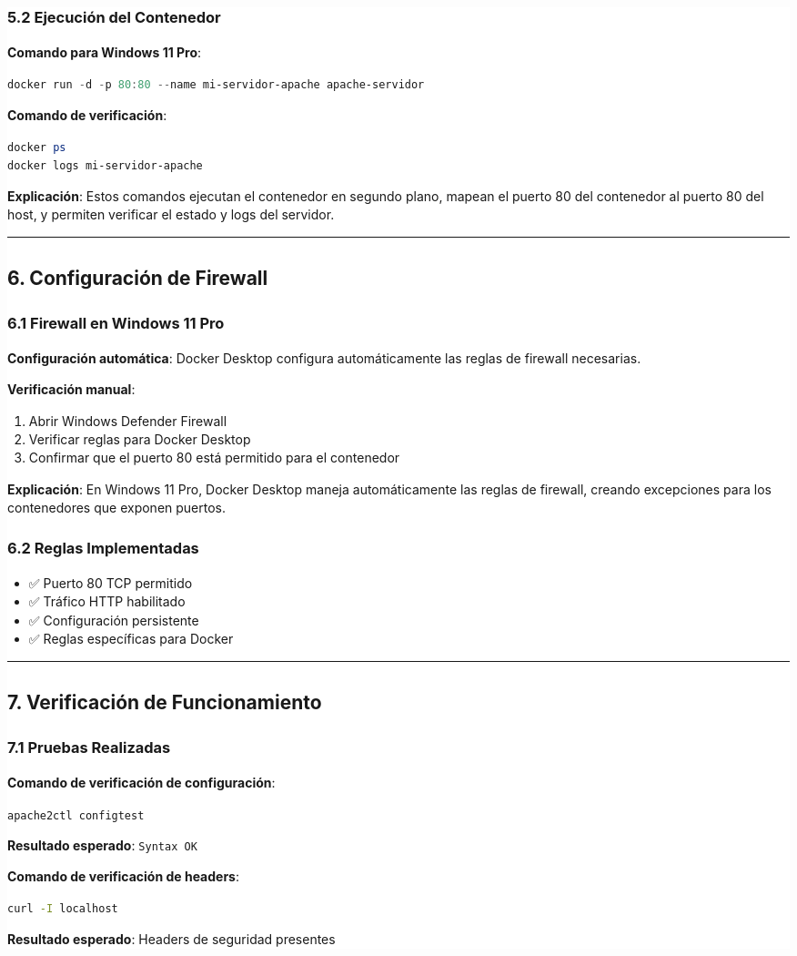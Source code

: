 ### 5.2 Ejecución del Contenedor

**Comando para Windows 11 Pro**:
```powershell
docker run -d -p 80:80 --name mi-servidor-apache apache-servidor
```

**Comando de verificación**:
```powershell
docker ps
docker logs mi-servidor-apache
```

**Explicación**: Estos comandos ejecutan el contenedor en segundo plano, mapean el puerto 80 del contenedor al puerto 80 del host, y permiten verificar el estado y logs del servidor.

---

## 6. Configuración de Firewall

### 6.1 Firewall en Windows 11 Pro

**Configuración automática**: Docker Desktop configura automáticamente las reglas de firewall necesarias.

**Verificación manual**:
1. Abrir Windows Defender Firewall
2. Verificar reglas para Docker Desktop
3. Confirmar que el puerto 80 está permitido para el contenedor

**Explicación**: En Windows 11 Pro, Docker Desktop maneja automáticamente las reglas de firewall, creando excepciones para los contenedores que exponen puertos.

### 6.2 Reglas Implementadas

- ✅ Puerto 80 TCP permitido
- ✅ Tráfico HTTP habilitado
- ✅ Configuración persistente
- ✅ Reglas específicas para Docker

---

## 7. Verificación de Funcionamiento

### 7.1 Pruebas Realizadas

**Comando de verificación de configuración**:
```bash
apache2ctl configtest
```
**Resultado esperado**: `Syntax OK`

**Comando de verificación de headers**:
```bash
curl -I localhost
```
**Resultado esperado**: Headers de seguridad presentes
